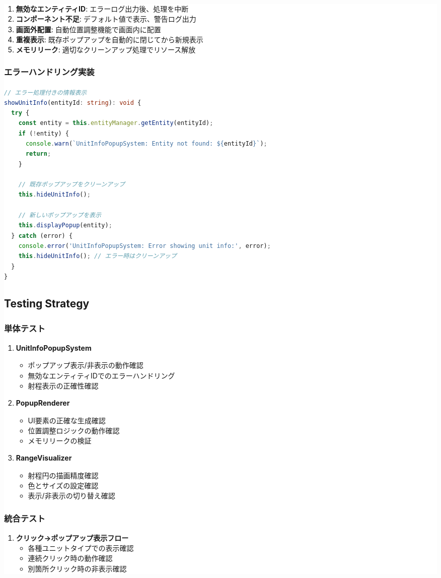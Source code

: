 1. **無効なエンティティID**: エラーログ出力後、処理を中断
2. **コンポーネント不足**: デフォルト値で表示、警告ログ出力
3. **画面外配置**: 自動位置調整機能で画面内に配置
4. **重複表示**: 既存ポップアップを自動的に閉じてから新規表示
5. **メモリリーク**: 適切なクリーンアップ処理でリソース解放

### エラーハンドリング実装

```typescript
// エラー処理付きの情報表示
showUnitInfo(entityId: string): void {
  try {
    const entity = this.entityManager.getEntity(entityId);
    if (!entity) {
      console.warn(`UnitInfoPopupSystem: Entity not found: ${entityId}`);
      return;
    }
    
    // 既存ポップアップをクリーンアップ
    this.hideUnitInfo();
    
    // 新しいポップアップを表示
    this.displayPopup(entity);
  } catch (error) {
    console.error('UnitInfoPopupSystem: Error showing unit info:', error);
    this.hideUnitInfo(); // エラー時はクリーンアップ
  }
}
```

## Testing Strategy

### 単体テスト

1. **UnitInfoPopupSystem**
   - ポップアップ表示/非表示の動作確認
   - 無効なエンティティIDでのエラーハンドリング
   - 射程表示の正確性確認

2. **PopupRenderer**
   - UI要素の正確な生成確認
   - 位置調整ロジックの動作確認
   - メモリリークの検証

3. **RangeVisualizer**
   - 射程円の描画精度確認
   - 色とサイズの設定確認
   - 表示/非表示の切り替え確認

### 統合テスト

1. **クリック→ポップアップ表示フロー**
   - 各種ユニットタイプでの表示確認
   - 連続クリック時の動作確認
   - 別箇所クリック時の非表示確認
